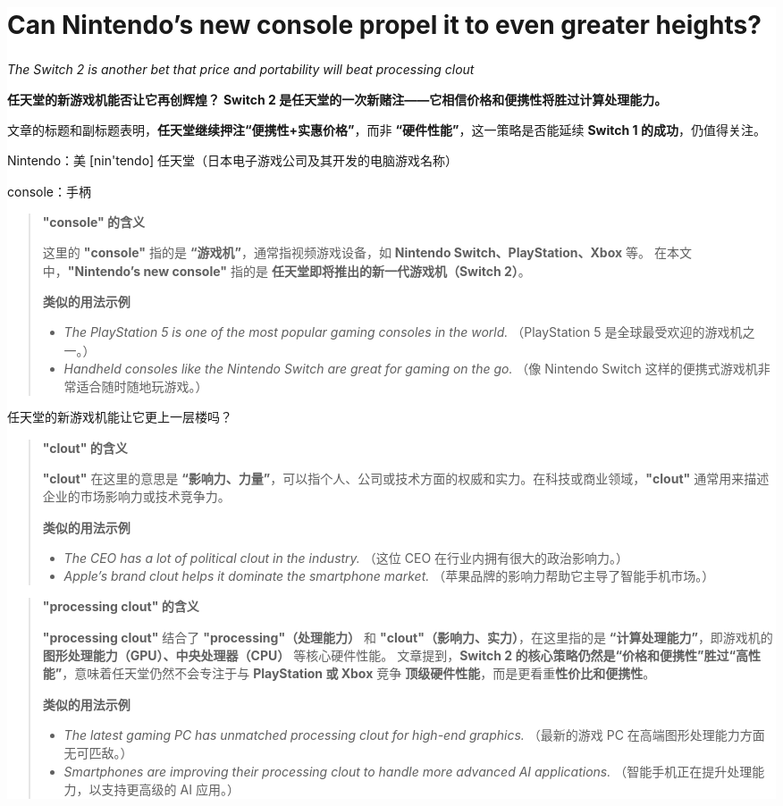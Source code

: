 # Can Nintendo’s new console propel it to even greater heights?

*The Switch 2 is another bet that price and portability will beat processing clout*

**任天堂的新游戏机能否让它再创辉煌？**
**Switch 2 是任天堂的一次新赌注——它相信价格和便携性将胜过计算处理能力。**

文章的标题和副标题表明，**任天堂继续押注“便携性+实惠价格”**，而非 **“硬件性能”**，这一策略是否能延续 **Switch 1 的成功**，仍值得关注。

Nintendo：美 [nin'tendo] 任天堂（日本电子游戏公司及其开发的电脑游戏名称）

console：手柄

>
>
>**"console" 的含义**
>
>这里的 **"console"** 指的是 **“游戏机”**，通常指视频游戏设备，如 **Nintendo Switch、PlayStation、Xbox** 等。
>在本文中，**"Nintendo’s new console"** 指的是 **任天堂即将推出的新一代游戏机（Switch 2）**。
>
>**类似的用法示例**
>
>- *The PlayStation 5 is one of the most popular gaming consoles in the world.*
>  （PlayStation 5 是全球最受欢迎的游戏机之一。）
>- *Handheld consoles like the Nintendo Switch are great for gaming on the go.*
>  （像 Nintendo Switch 这样的便携式游戏机非常适合随时随地玩游戏。）

任天堂的新游戏机能让它更上一层楼吗？



>**"clout" 的含义**
>
>**"clout"** 在这里的意思是 **“影响力、力量”**，可以指个人、公司或技术方面的权威和实力。在科技或商业领域，**"clout"** 通常用来描述企业的市场影响力或技术竞争力。
>
>**类似的用法示例**
>
>- *The CEO has a lot of political clout in the industry.*
>  （这位 CEO 在行业内拥有很大的政治影响力。）
>- *Apple’s brand clout helps it dominate the smartphone market.*
>  （苹果品牌的影响力帮助它主导了智能手机市场。）



>
>
>**"processing clout" 的含义**
>
>**"processing clout"** 结合了 **"processing"（处理能力）** 和 **"clout"（影响力、实力）**，在这里指的是 **“计算处理能力”**，即游戏机的 **图形处理能力（GPU）、中央处理器（CPU）** 等核心硬件性能。
>文章提到，**Switch 2 的核心策略仍然是“价格和便携性”胜过“高性能”**，意味着任天堂仍然不会专注于与 **PlayStation 或 Xbox** 竞争 **顶级硬件性能**，而是更看重**性价比和便携性**。
>
>**类似的用法示例**
>
>- *The latest gaming PC has unmatched processing clout for high-end graphics.*
>  （最新的游戏 PC 在高端图形处理能力方面无可匹敌。）
>- *Smartphones are improving their processing clout to handle more advanced AI applications.*
>  （智能手机正在提升处理能力，以支持更高级的 AI 应用。）
